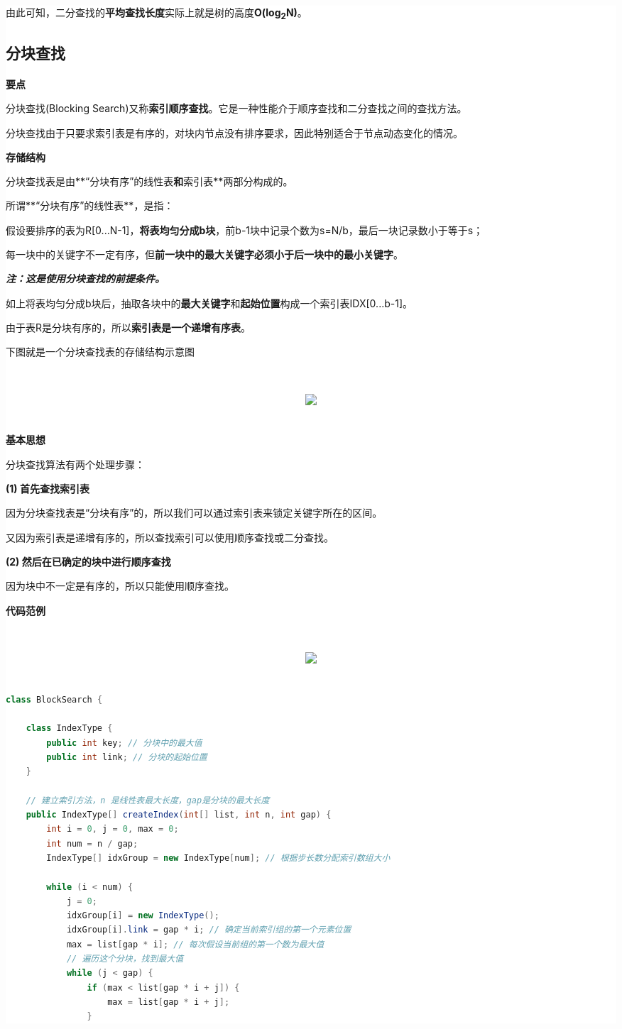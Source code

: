 由此可知，二分查找的**平均查找长度**实际上就是树的高度**O(log<sub>2</sub>N)**。

## 分块查找

**要点**

分块查找(Blocking Search)又称**索引顺序查找**。它是一种性能介于顺序查找和二分查找之间的查找方法。

分块查找由于只要求索引表是有序的，对块内节点没有排序要求，因此特别适合于节点动态变化的情况。

**存储结构**

分块查找表是由**“分块有序”的线性表**和**索引表**两部分构成的。

所谓**“分块有序”的线性表**，是指：

假设要排序的表为R[0...N-1]，**将表均匀分成b块**，前b-1块中记录个数为s=N/b，最后一块记录数小于等于s；

每一块中的关键字不一定有序，但**前一块中的最大关键字必须小于后一块中的最小关键字**。

***注：这是使用分块查找的前提条件。***

如上将表均匀分成b块后，抽取各块中的**最大关键字**和**起始位置**构成一个索引表IDX[0...b-1]。

由于表R是分块有序的，所以**索引表是一个递增有序表**。

下图就是一个分块查找表的存储结构示意图

<br><div align="center"><img src="https://upload-images.jianshu.io/upload_images/3101171-b7ad44c68d0c3c75.png?imageMogr2/auto-orient/strip%7CimageView2/2/w/1240"/></div><br>

**基本思想**

分块查找算法有两个处理步骤：

**(1) 首先查找索引表**

因为分块查找表是“分块有序”的，所以我们可以通过索引表来锁定关键字所在的区间。

又因为索引表是递增有序的，所以查找索引可以使用顺序查找或二分查找。

**(2) 然后在已确定的块中进行顺序查找**

因为块中不一定是有序的，所以只能使用顺序查找。

**代码范例**

<br><div align="center"><img src="http://upload-images.jianshu.io/upload_images/3101171-2737612c781e66e8.gif?imageMogr2/auto-orient/strip"/></div><br>

```java
class BlockSearch {

    class IndexType {
        public int key; // 分块中的最大值
        public int link; // 分块的起始位置
    }

    // 建立索引方法，n 是线性表最大长度，gap是分块的最大长度
    public IndexType[] createIndex(int[] list, int n, int gap) {
        int i = 0, j = 0, max = 0;
        int num = n / gap;
        IndexType[] idxGroup = new IndexType[num]; // 根据步长数分配索引数组大小

        while (i < num) {
            j = 0;
            idxGroup[i] = new IndexType();
            idxGroup[i].link = gap * i; // 确定当前索引组的第一个元素位置
            max = list[gap * i]; // 每次假设当前组的第一个数为最大值
            // 遍历这个分块，找到最大值
            while (j < gap) {
                if (max < list[gap * i + j]) {
                    max = list[gap * i + j];
                }
```